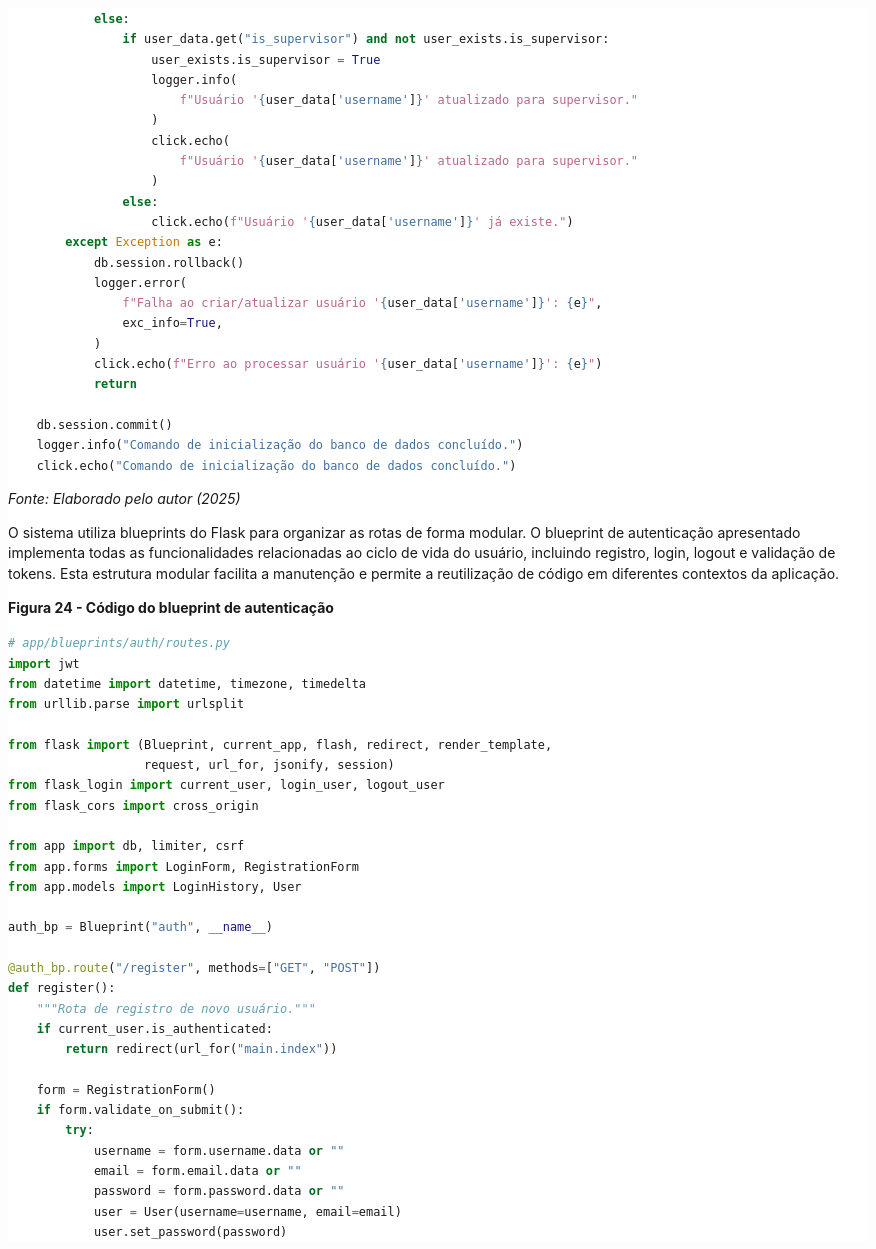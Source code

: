```python
            else:
                if user_data.get("is_supervisor") and not user_exists.is_supervisor:
                    user_exists.is_supervisor = True
                    logger.info(
                        f"Usuário '{user_data['username']}' atualizado para supervisor."
                    )
                    click.echo(
                        f"Usuário '{user_data['username']}' atualizado para supervisor."
                    )
                else:
                    click.echo(f"Usuário '{user_data['username']}' já existe.")
        except Exception as e:
            db.session.rollback()
            logger.error(
                f"Falha ao criar/atualizar usuário '{user_data['username']}': {e}",
                exc_info=True,
            )
            click.echo(f"Erro ao processar usuário '{user_data['username']}': {e}")
            return
    
    db.session.commit()
    logger.info("Comando de inicialização do banco de dados concluído.")
    click.echo("Comando de inicialização do banco de dados concluído.")
```

*Fonte: Elaborado pelo autor (2025)*

O sistema utiliza blueprints do Flask para organizar as rotas de forma modular. O blueprint de autenticação apresentado implementa todas as funcionalidades relacionadas ao ciclo de vida do usuário, incluindo registro, login, logout e validação de tokens. Esta estrutura modular facilita a manutenção e permite a reutilização de código em diferentes contextos da aplicação.

**Figura 24 - Código do blueprint de autenticação**

```python
# app/blueprints/auth/routes.py
import jwt
from datetime import datetime, timezone, timedelta
from urllib.parse import urlsplit

from flask import (Blueprint, current_app, flash, redirect, render_template,
                   request, url_for, jsonify, session)
from flask_login import current_user, login_user, logout_user
from flask_cors import cross_origin

from app import db, limiter, csrf
from app.forms import LoginForm, RegistrationForm
from app.models import LoginHistory, User

auth_bp = Blueprint("auth", __name__)

@auth_bp.route("/register", methods=["GET", "POST"])
def register():
    """Rota de registro de novo usuário."""
    if current_user.is_authenticated:
        return redirect(url_for("main.index"))

    form = RegistrationForm()
    if form.validate_on_submit():
        try:
            username = form.username.data or ""
            email = form.email.data or ""
            password = form.password.data or ""
            user = User(username=username, email=email)
            user.set_password(password)
```